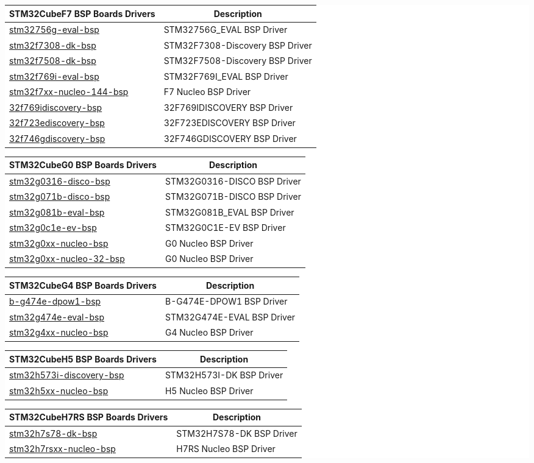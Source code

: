 STM32CubeF7 BSP Boards Drivers | Description
-------------------------------|-------------
[stm32756g-eval-bsp](https://github.com/STMicroelectronics/stm32756g-eval-bsp)             | STM32756G_EVAL BSP Driver
[stm32f7308-dk-bsp](https://github.com/STMicroelectronics/stm32f7308-dk-bsp)               | STM32F7308-Discovery BSP Driver
[stm32f7508-dk-bsp](https://github.com/STMicroelectronics/stm32f7508-dk-bsp)               | STM32F7508-Discovery BSP Driver
[stm32f769i-eval-bsp](https://github.com/STMicroelectronics/stm32f769i-eval-bsp)           | STM32F769I_EVAL BSP Driver
[stm32f7xx-nucleo-144-bsp](https://github.com/STMicroelectronics/stm32f7xx-nucleo-144-bsp) | F7 Nucleo BSP Driver
[32f769idiscovery-bsp](https://github.com/STMicroelectronics/32f769idiscovery-bsp)         | 32F769IDISCOVERY BSP Driver
[32f723ediscovery-bsp](https://github.com/STMicroelectronics/32f723ediscovery-bsp)         | 32F723EDISCOVERY BSP Driver
[32f746gdiscovery-bsp](https://github.com/STMicroelectronics/32f746gdiscovery-bsp)         | 32F746GDISCOVERY BSP Driver

STM32CubeG0 BSP Boards Drivers | Description
-------------------------------|-------------
[stm32g0316-disco-bsp](https://github.com/STMicroelectronics/stm32g0316-disco-bsp)       | STM32G0316-DISCO BSP Driver
[stm32g071b-disco-bsp](https://github.com/STMicroelectronics/stm32g071b-disco-bsp)       | STM32G071B-DISCO BSP Driver
[stm32g081b-eval-bsp](https://github.com/STMicroelectronics/stm32g081b-eval-bsp)         | STM32G081B_EVAL BSP Driver
[stm32g0c1e-ev-bsp](https://github.com/STMicroelectronics/stm32g0c1e-ev-bsp)             | STM32G0C1E-EV BSP Driver
[stm32g0xx-nucleo-bsp](https://github.com/STMicroelectronics/stm32g0xx-nucleo-bsp)       | G0 Nucleo BSP Driver
[stm32g0xx-nucleo-32-bsp](https://github.com/STMicroelectronics/stm32g0xx-nucleo-32-bsp) | G0 Nucleo BSP Driver

STM32CubeG4 BSP Boards Drivers | Description
-------------------------------|-------------
[b-g474e-dpow1-bsp](https://github.com/STMicroelectronics/b-g474e-dpow1-bsp)       | B-G474E-DPOW1 BSP Driver
[stm32g474e-eval-bsp](https://github.com/STMicroelectronics/stm32g474e-eval-bsp)   | STM32G474E-EVAL BSP Driver
[stm32g4xx-nucleo-bsp](https://github.com/STMicroelectronics/stm32g4xx-nucleo-bsp) | G4 Nucleo BSP Driver

STM32CubeH5 BSP Boards Drivers | Description
-------------------------------|-------------
[stm32h573i-discovery-bsp](https://github.com/STMicroelectronics/stm32h573i-discovery-bsp) | STM32H573I-DK BSP Driver
[stm32h5xx-nucleo-bsp](https://github.com/STMicroelectronics/stm32h5xx-nucleo-bsp)         | H5 Nucleo BSP Driver

STM32CubeH7RS BSP Boards Drivers | Description
---------------------------------|-------------
[stm32h7s78-dk-bsp](https://github.com/STMicroelectronics/stm32h7s78-dk-bsp)           | STM32H7S78-DK BSP Driver
[stm32h7rsxx-nucleo-bsp](https://github.com/STMicroelectronics/stm32h7rsxx-nucleo-bsp) | H7RS Nucleo BSP Driver
